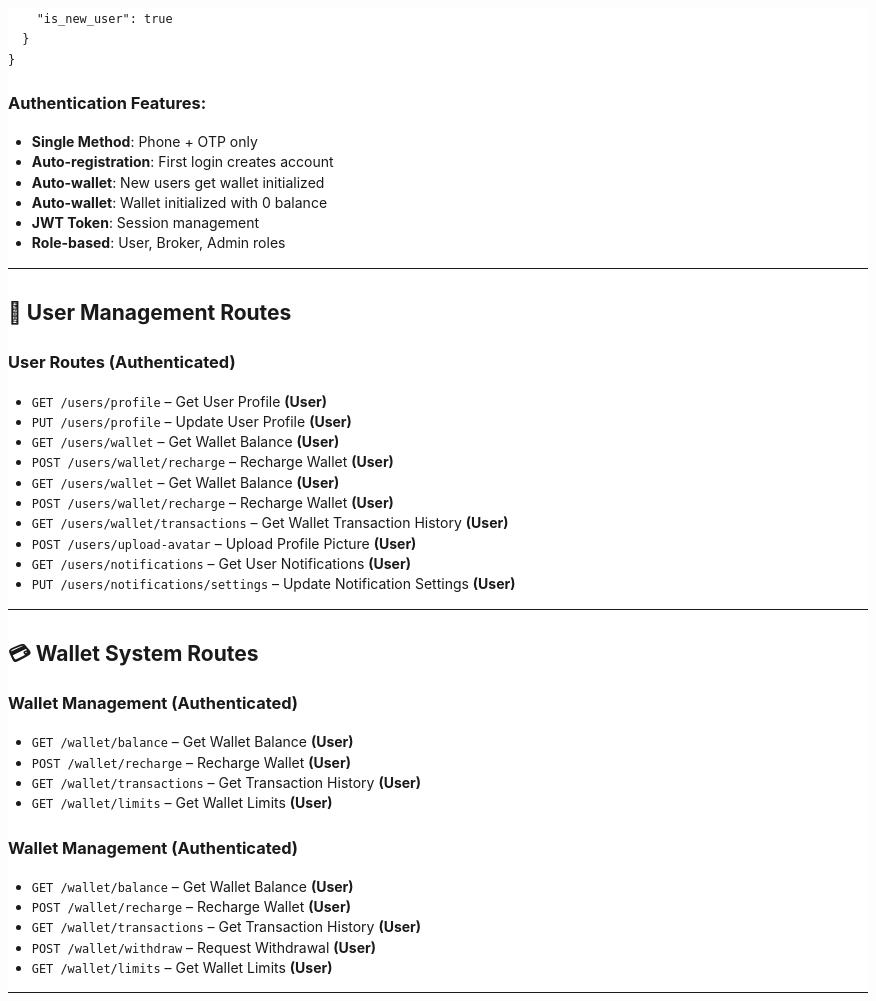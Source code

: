 ```
    "is_new_user": true
  }
}
```

### **Authentication Features:**

- **Single Method**: Phone + OTP only
- **Auto-registration**: First login creates account
- **Auto-wallet**: New users get wallet initialized
- **Auto-wallet**: Wallet initialized with 0 balance
- **JWT Token**: Session management
- **Role-based**: User, Broker, Admin roles

---

## 👥 User Management Routes

### **User Routes (Authenticated)**

- `GET /users/profile` – Get User Profile **(User)**
- `PUT /users/profile` – Update User Profile **(User)**
- `GET /users/wallet` – Get Wallet Balance **(User)**
- `POST /users/wallet/recharge` – Recharge Wallet **(User)**
- `GET /users/wallet` – Get Wallet Balance **(User)**
- `POST /users/wallet/recharge` – Recharge Wallet **(User)**
- `GET /users/wallet/transactions` – Get Wallet Transaction History **(User)**
- `POST /users/upload-avatar` – Upload Profile Picture **(User)**
- `GET /users/notifications` – Get User Notifications **(User)**
- `PUT /users/notifications/settings` – Update Notification Settings **(User)**

---

## 💳 Wallet System Routes

### **Wallet Management (Authenticated)**

- `GET /wallet/balance` – Get Wallet Balance **(User)**
- `POST /wallet/recharge` – Recharge Wallet **(User)**
- `GET /wallet/transactions` – Get Transaction History **(User)**
- `GET /wallet/limits` – Get Wallet Limits **(User)**

### **Wallet Management (Authenticated)**

- `GET /wallet/balance` – Get Wallet Balance **(User)**
- `POST /wallet/recharge` – Recharge Wallet **(User)**
- `GET /wallet/transactions` – Get Transaction History **(User)**
- `POST /wallet/withdraw` – Request Withdrawal **(User)**
- `GET /wallet/limits` – Get Wallet Limits **(User)**

---
